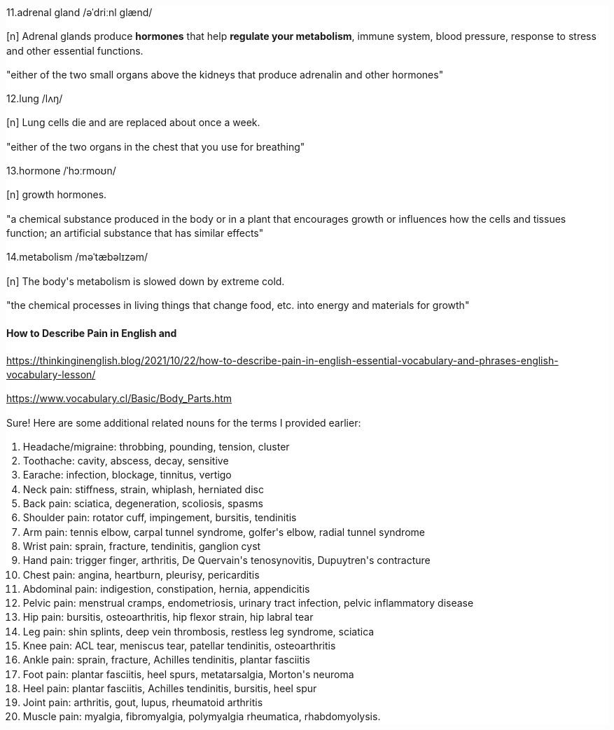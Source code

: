 
11.adrenal gland /əˈdriːnl ɡlænd/

[n] Adrenal glands produce **hormones** that help **regulate your metabolism**, immune system, blood pressure, response to stress and other essential functions.

"either of the two small organs above the kidneys that produce adrenalin and other hormones"



12.lung /lʌŋ/

[n] Lung cells die and are replaced about once a week. 

"either of the two organs in the chest that you use for breathing"



13.hormone /ˈhɔːrmoʊn/

[n] growth hormones.

"a chemical substance produced in the body or in a plant that encourages growth or influences how the cells and tissues function; an artificial substance that has similar effects" 



14.metabolism /məˈtæbəlɪzəm/

[n] The body's metabolism is slowed down by extreme cold.

"the chemical processes in living things that change food, etc. into energy and materials for growth"



#### How to Describe Pain in English and 

https://thinkinginenglish.blog/2021/10/22/how-to-describe-pain-in-english-essential-vocabulary-and-phrases-english-vocabulary-lesson/

https://www.vocabulary.cl/Basic/Body_Parts.htm

Sure! Here are some additional related nouns for the terms I provided earlier:

1. Headache/migraine: throbbing, pounding, tension, cluster
2. Toothache: cavity, abscess, decay, sensitive
3. Earache: infection, blockage, tinnitus, vertigo
4. Neck pain: stiffness, strain, whiplash, herniated disc
5. Back pain: sciatica, degeneration, scoliosis, spasms
6. Shoulder pain: rotator cuff, impingement, bursitis, tendinitis
7. Arm pain: tennis elbow, carpal tunnel syndrome, golfer's elbow, radial tunnel syndrome
8. Wrist pain: sprain, fracture, tendinitis, ganglion cyst
9. Hand pain: trigger finger, arthritis, De Quervain's tenosynovitis, Dupuytren's contracture
10. Chest pain: angina, heartburn, pleurisy, pericarditis
11. Abdominal pain: indigestion, constipation, hernia, appendicitis
12. Pelvic pain: menstrual cramps, endometriosis, urinary tract infection, pelvic inflammatory disease
13. Hip pain: bursitis, osteoarthritis, hip flexor strain, hip labral tear
14. Leg pain: shin splints, deep vein thrombosis, restless leg syndrome, sciatica
15. Knee pain: ACL tear, meniscus tear, patellar tendinitis, osteoarthritis
16. Ankle pain: sprain, fracture, Achilles tendinitis, plantar fasciitis
17. Foot pain: plantar fasciitis, heel spurs, metatarsalgia, Morton's neuroma
18. Heel pain: plantar fasciitis, Achilles tendinitis, bursitis, heel spur
19. Joint pain: arthritis, gout, lupus, rheumatoid arthritis
20. Muscle pain: myalgia, fibromyalgia, polymyalgia rheumatica, rhabdomyolysis.
